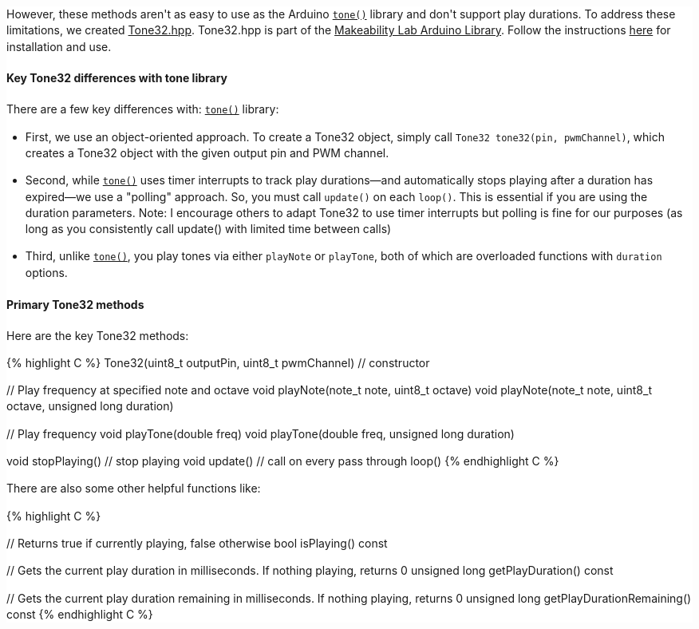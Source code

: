 However, these methods aren't as easy to use as the Arduino [`tone()`](https://www.arduino.cc/reference/en/language/functions/advanced-io/tone/) library and don't support play durations. To address these limitations, we created [Tone32.hpp](https://github.com/makeabilitylab/arduino/blob/master/MakeabilityLab_Arduino_Library/src/Tone32.hpp). Tone32.hpp is part of the [Makeability Lab Arduino Library](https://github.com/makeabilitylab/arduino/tree/master/MakeabilityLab_Arduino_Library). Follow the instructions [here](https://github.com/makeabilitylab/arduino/tree/master/MakeabilityLab_Arduino_Library) for installation and use.

#### Key Tone32 differences with tone library

There are a few key differences with: [`tone()`](https://www.arduino.cc/reference/en/language/functions/advanced-io/tone/) library:

- First, we use an object-oriented approach. To create a Tone32 object, simply call `Tone32 tone32(pin, pwmChannel)`, which creates a Tone32 object with the given output pin and PWM channel.
  
- Second, while [`tone()`](https://www.arduino.cc/reference/en/language/functions/advanced-io/tone/) uses timer interrupts to track play durations—and automatically stops playing after a duration has expired—we use a "polling" approach. So, you must call `update()` on each `loop()`. This is essential if you are using the duration parameters. Note: I encourage others to adapt Tone32 to use timer interrupts but polling is fine for our purposes (as long as you consistently call update() with limited time between calls)

- Third, unlike [`tone()`](https://www.arduino.cc/reference/en/language/functions/advanced-io/tone/), you play tones via either `playNote` or `playTone`, both of which are overloaded functions with `duration` options.

#### Primary Tone32 methods

Here are the key Tone32 methods:

{% highlight C %}
Tone32(uint8_t outputPin, uint8_t pwmChannel) // constructor

// Play frequency at specified note and octave
void playNote(note_t note, uint8_t octave)
void playNote(note_t note, uint8_t octave, unsigned long duration)

// Play frequency
void playTone(double freq)
void playTone(double freq, unsigned long duration)

void stopPlaying() // stop playing
void update() // call on every pass through loop()
{% endhighlight C %}



There are also some other helpful functions like:

{% highlight C %}

// Returns true if currently playing, false otherwise
bool isPlaying() const

// Gets the current play duration in milliseconds. If nothing playing, returns 0
unsigned long getPlayDuration() const

// Gets the current play duration remaining in milliseconds. If nothing playing, returns 0
unsigned long getPlayDurationRemaining() const
{% endhighlight C %}
